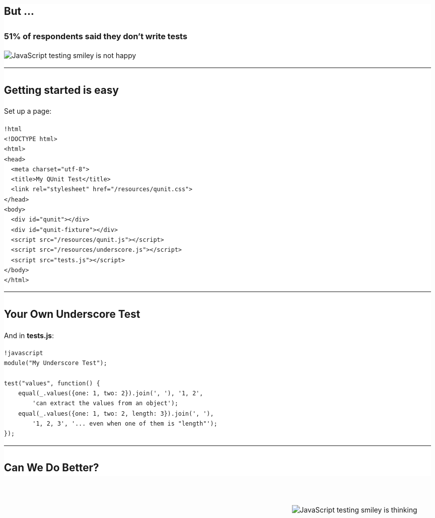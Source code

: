 ## But __...__

### 51% of respondents said they don’t write tests

<img src="images/smiley_unhappy.png" alt="JavaScript testing smiley is not happy" />

---

## Getting started __is easy__

Set up a page:

	!html
	<!DOCTYPE html>
	<html>
	<head>
	  <meta charset="utf-8">
	  <title>My QUnit Test</title>
	  <link rel="stylesheet" href="/resources/qunit.css">
	</head>
	<body>
	  <div id="qunit"></div>
	  <div id="qunit-fixture"></div>
	  <script src="/resources/qunit.js"></script>
	  <script src="/resources/underscore.js"></script>
	  <script src="tests.js"></script>
	</body>
	</html>

---

## Your Own __Underscore Test__

And in __tests.js__:

	!javascript
	module("My Underscore Test");

	test("values", function() {
    	equal(_.values({one: 1, two: 2}).join(', '), '1, 2',
    		'can extract the values from an object');
		equal(_.values({one: 1, two: 2, length: 3}).join(', '),
			'1, 2, 3', '... even when one of them is "length"');
	});

---

## Can We Do __Better__?

<img src="images/smiley_thinking.png" alt="JavaScript testing smiley is thinking" style="float: right; margin-top: 3em; margin-right: 2em;" />
